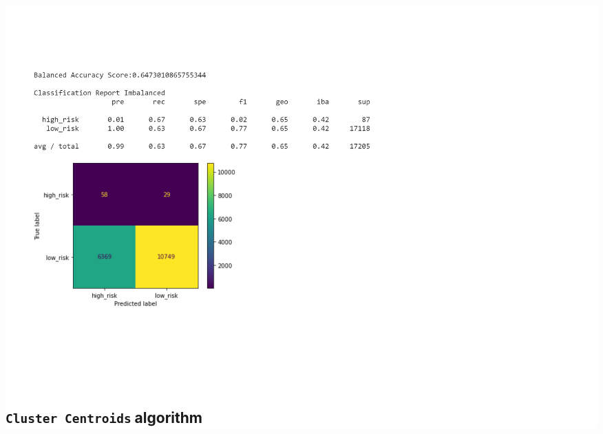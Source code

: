 <img src="Images/smote_oversample.png " width="550" height="550"/>

## `Cluster Centroids` algorithm 
